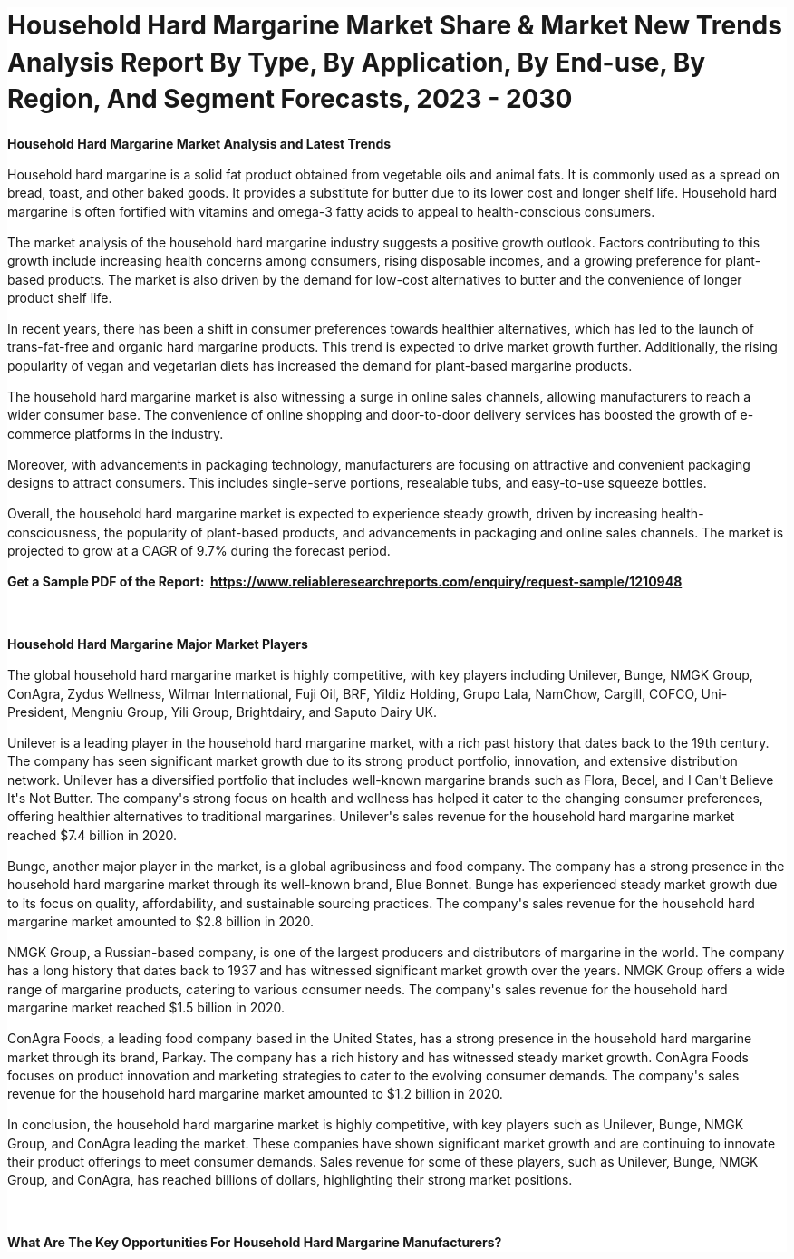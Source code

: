 <p><h1>Household Hard Margarine Market Share & Market New Trends Analysis Report By Type, By Application, By End-use, By Region, And Segment Forecasts, 2023 - 2030</h1></p><p><strong>Household Hard Margarine Market Analysis and Latest Trends</strong></p>
<p><p>Household hard margarine is a solid fat product obtained from vegetable oils and animal fats. It is commonly used as a spread on bread, toast, and other baked goods. It provides a substitute for butter due to its lower cost and longer shelf life. Household hard margarine is often fortified with vitamins and omega-3 fatty acids to appeal to health-conscious consumers.</p><p>The market analysis of the household hard margarine industry suggests a positive growth outlook. Factors contributing to this growth include increasing health concerns among consumers, rising disposable incomes, and a growing preference for plant-based products. The market is also driven by the demand for low-cost alternatives to butter and the convenience of longer product shelf life.</p><p>In recent years, there has been a shift in consumer preferences towards healthier alternatives, which has led to the launch of trans-fat-free and organic hard margarine products. This trend is expected to drive market growth further. Additionally, the rising popularity of vegan and vegetarian diets has increased the demand for plant-based margarine products.</p><p>The household hard margarine market is also witnessing a surge in online sales channels, allowing manufacturers to reach a wider consumer base. The convenience of online shopping and door-to-door delivery services has boosted the growth of e-commerce platforms in the industry.</p><p>Moreover, with advancements in packaging technology, manufacturers are focusing on attractive and convenient packaging designs to attract consumers. This includes single-serve portions, resealable tubs, and easy-to-use squeeze bottles.</p><p>Overall, the household hard margarine market is expected to experience steady growth, driven by increasing health-consciousness, the popularity of plant-based products, and advancements in packaging and online sales channels. The market is projected to grow at a CAGR of 9.7% during the forecast period.</p></p>
<p><strong>Get a Sample PDF of the Report:&nbsp; <a href="https://www.reliableresearchreports.com/enquiry/request-sample/1210948">https://www.reliableresearchreports.com/enquiry/request-sample/1210948</a></strong></p>
<p>&nbsp;</p>
<p><strong>Household Hard Margarine Major Market Players</strong></p>
<p><p>The global household hard margarine market is highly competitive, with key players including Unilever, Bunge, NMGK Group, ConAgra, Zydus Wellness, Wilmar International, Fuji Oil, BRF, Yildiz Holding, Grupo Lala, NamChow, Cargill, COFCO, Uni-President, Mengniu Group, Yili Group, Brightdairy, and Saputo Dairy UK.</p><p>Unilever is a leading player in the household hard margarine market, with a rich past history that dates back to the 19th century. The company has seen significant market growth due to its strong product portfolio, innovation, and extensive distribution network. Unilever has a diversified portfolio that includes well-known margarine brands such as Flora, Becel, and I Can't Believe It's Not Butter. The company's strong focus on health and wellness has helped it cater to the changing consumer preferences, offering healthier alternatives to traditional margarines. Unilever's sales revenue for the household hard margarine market reached $7.4 billion in 2020.</p><p>Bunge, another major player in the market, is a global agribusiness and food company. The company has a strong presence in the household hard margarine market through its well-known brand, Blue Bonnet. Bunge has experienced steady market growth due to its focus on quality, affordability, and sustainable sourcing practices. The company's sales revenue for the household hard margarine market amounted to $2.8 billion in 2020.</p><p>NMGK Group, a Russian-based company, is one of the largest producers and distributors of margarine in the world. The company has a long history that dates back to 1937 and has witnessed significant market growth over the years. NMGK Group offers a wide range of margarine products, catering to various consumer needs. The company's sales revenue for the household hard margarine market reached $1.5 billion in 2020.</p><p>ConAgra Foods, a leading food company based in the United States, has a strong presence in the household hard margarine market through its brand, Parkay. The company has a rich history and has witnessed steady market growth. ConAgra Foods focuses on product innovation and marketing strategies to cater to the evolving consumer demands. The company's sales revenue for the household hard margarine market amounted to $1.2 billion in 2020.</p><p>In conclusion, the household hard margarine market is highly competitive, with key players such as Unilever, Bunge, NMGK Group, and ConAgra leading the market. These companies have shown significant market growth and are continuing to innovate their product offerings to meet consumer demands. Sales revenue for some of these players, such as Unilever, Bunge, NMGK Group, and ConAgra, has reached billions of dollars, highlighting their strong market positions.</p></p>
<p>&nbsp;</p>
<p><strong>What Are The Key Opportunities For Household Hard Margarine Manufacturers?</strong></p>